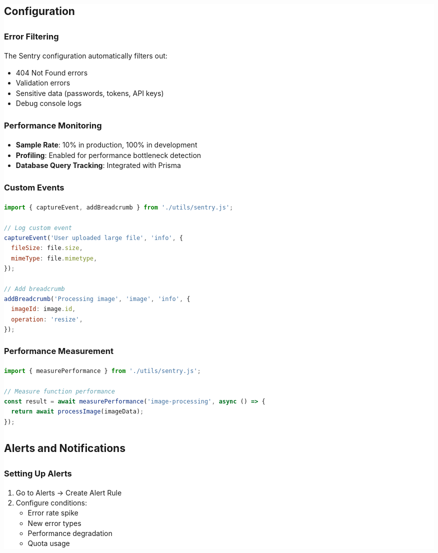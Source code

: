 ## Configuration

### Error Filtering

The Sentry configuration automatically filters out:
- 404 Not Found errors
- Validation errors
- Sensitive data (passwords, tokens, API keys)
- Debug console logs

### Performance Monitoring

- **Sample Rate**: 10% in production, 100% in development
- **Profiling**: Enabled for performance bottleneck detection
- **Database Query Tracking**: Integrated with Prisma

### Custom Events

```javascript
import { captureEvent, addBreadcrumb } from './utils/sentry.js';

// Log custom event
captureEvent('User uploaded large file', 'info', {
  fileSize: file.size,
  mimeType: file.mimetype,
});

// Add breadcrumb
addBreadcrumb('Processing image', 'image', 'info', {
  imageId: image.id,
  operation: 'resize',
});
```

### Performance Measurement

```javascript
import { measurePerformance } from './utils/sentry.js';

// Measure function performance
const result = await measurePerformance('image-processing', async () => {
  return await processImage(imageData);
});
```

## Alerts and Notifications

### Setting Up Alerts

1. Go to Alerts → Create Alert Rule
2. Configure conditions:
   - Error rate spike
   - New error types
   - Performance degradation
   - Quota usage
